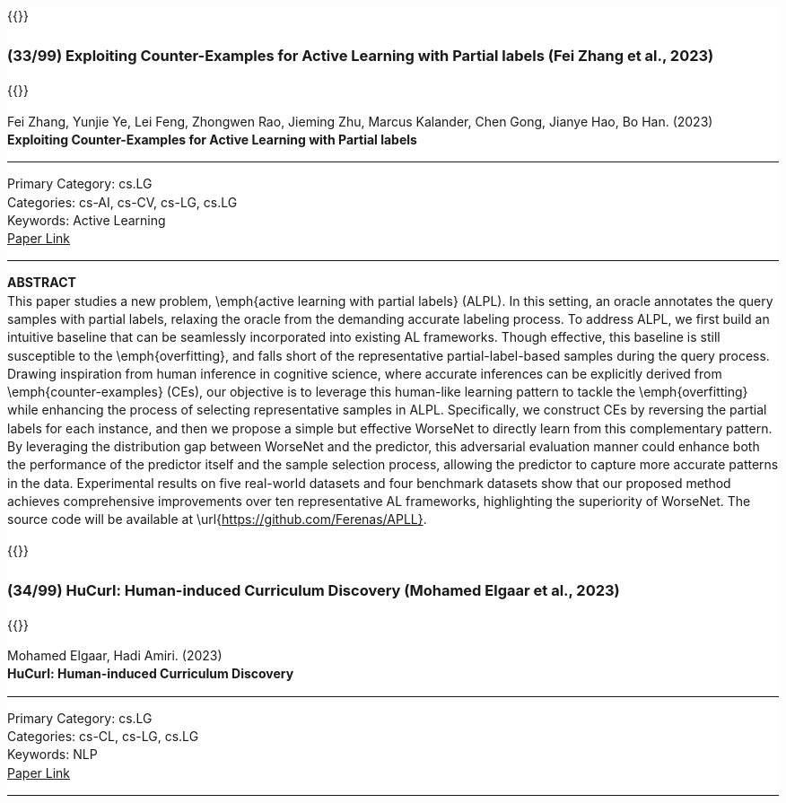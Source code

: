 {{</citation>}}


### (33/99) Exploiting Counter-Examples for Active Learning with Partial labels (Fei Zhang et al., 2023)

{{<citation>}}

Fei Zhang, Yunjie Ye, Lei Feng, Zhongwen Rao, Jieming Zhu, Marcus Kalander, Chen Gong, Jianye Hao, Bo Han. (2023)  
**Exploiting Counter-Examples for Active Learning with Partial labels**  

---
Primary Category: cs.LG  
Categories: cs-AI, cs-CV, cs-LG, cs.LG  
Keywords: Active Learning  
[Paper Link](http://arxiv.org/abs/2307.07413v1)  

---


**ABSTRACT**  
This paper studies a new problem, \emph{active learning with partial labels} (ALPL). In this setting, an oracle annotates the query samples with partial labels, relaxing the oracle from the demanding accurate labeling process. To address ALPL, we first build an intuitive baseline that can be seamlessly incorporated into existing AL frameworks. Though effective, this baseline is still susceptible to the \emph{overfitting}, and falls short of the representative partial-label-based samples during the query process. Drawing inspiration from human inference in cognitive science, where accurate inferences can be explicitly derived from \emph{counter-examples} (CEs), our objective is to leverage this human-like learning pattern to tackle the \emph{overfitting} while enhancing the process of selecting representative samples in ALPL. Specifically, we construct CEs by reversing the partial labels for each instance, and then we propose a simple but effective WorseNet to directly learn from this complementary pattern. By leveraging the distribution gap between WorseNet and the predictor, this adversarial evaluation manner could enhance both the performance of the predictor itself and the sample selection process, allowing the predictor to capture more accurate patterns in the data. Experimental results on five real-world datasets and four benchmark datasets show that our proposed method achieves comprehensive improvements over ten representative AL frameworks, highlighting the superiority of WorseNet. The source code will be available at \url{https://github.com/Ferenas/APLL}.

{{</citation>}}


### (34/99) HuCurl: Human-induced Curriculum Discovery (Mohamed Elgaar et al., 2023)

{{<citation>}}

Mohamed Elgaar, Hadi Amiri. (2023)  
**HuCurl: Human-induced Curriculum Discovery**  

---
Primary Category: cs.LG  
Categories: cs-CL, cs-LG, cs.LG  
Keywords: NLP  
[Paper Link](http://arxiv.org/abs/2307.07412v1)  

---